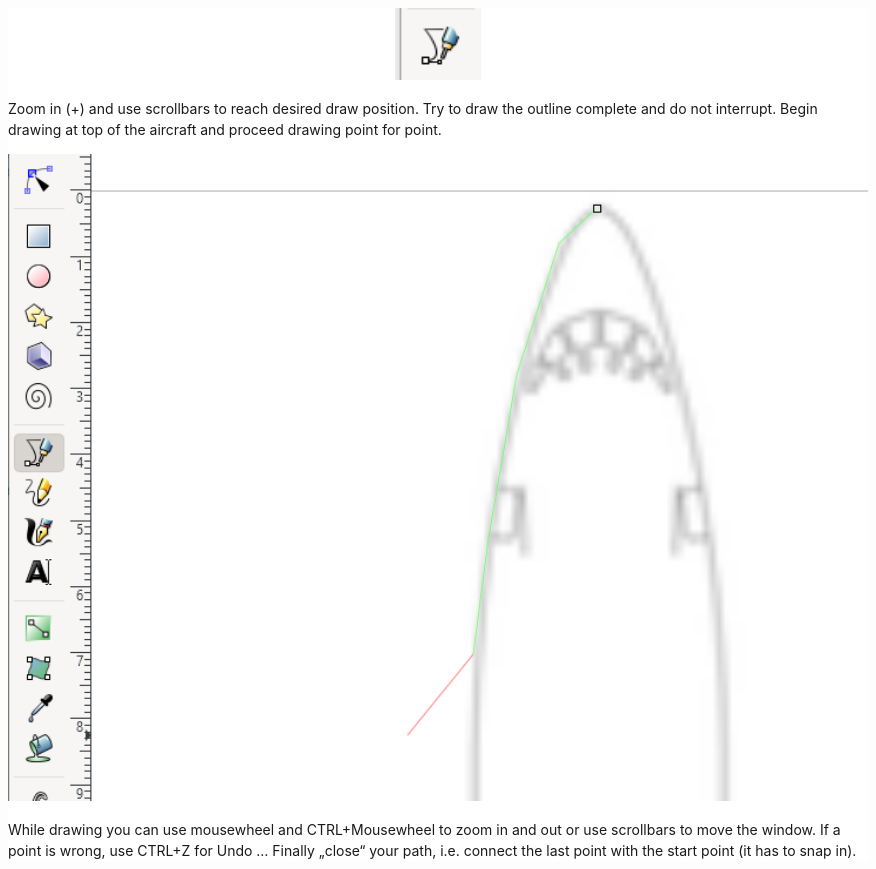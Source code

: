 <p align="center"> <img alt="InkscapeToolbarIconDrawBezierCurves.png" src="./Images/InkscapeToolbarIconDrawBezierCurves.png" width="10%"/>

Zoom in (+) and use scrollbars to reach desired draw position.
Try to draw the outline complete and do not interrupt.
Begin drawing at top of the aircraft and proceed drawing point for point.

<p align="center"> <img alt="InkscapeBeginDrawingOutline.png" src="./Images/InkscapeBeginDrawingOutline.png" width="100%"/>

While drawing you can use mousewheel and CTRL+Mousewheel to zoom in and out or use scrollbars to move the window. If a point is wrong, use CTRL+Z for Undo …
Finally „close“ your path, i.e. connect the last point with the start point (it has to snap in).
